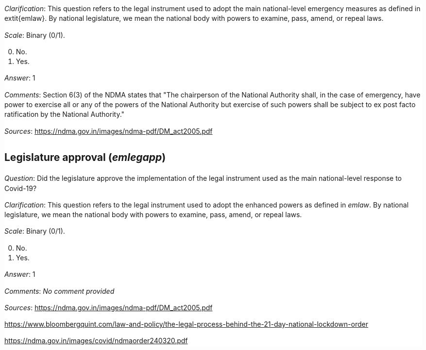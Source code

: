  

*Clarification*: This question refers to the legal instrument used to adopt the main national-level emergency measures as defined in 	extit{emlaw}. By national legislature, we mean the national body with powers to examine, pass, amend, or repeal laws.

 

*Scale*: Binary (0/1). 

 0. No. 
 1. Yes.

 
*Answer*: 1 

*Comments*:
 Section 6(3) of the NDMA states that "The chairperson of the National Authority shall, in the case of emergency, have power to exercise all or any of the powers of the  National Authority but exercise of such powers shall be subject to ex post facto ratification by the National Authority." 

*Sources*:
 https://ndma.gov.in/images/ndma-pdf/DM_act2005.pdf





## Legislature approval (*emlegapp*) 

*Question*: Did the legislature approve the implementation of the legal instrument used as the main national-level response to Covid-19?

 

*Clarification*: This question refers to the legal instrument used to adopt the enhanced powers as defined in *emlaw*. By national legislature, we mean the national body with powers to examine, pass, amend, or repeal laws.

 

*Scale*: Binary (0/1). 

 0. No. 
 1. Yes.

 
*Answer*: 1 

*Comments*:
*No comment provided* 

*Sources*:
 https://ndma.gov.in/images/ndma-pdf/DM_act2005.pdf




https://www.bloombergquint.com/law-and-policy/the-legal-process-behind-the-21-day-national-lockdown-order



https://ndma.gov.in/images/covid/ndmaorder240320.pdf

